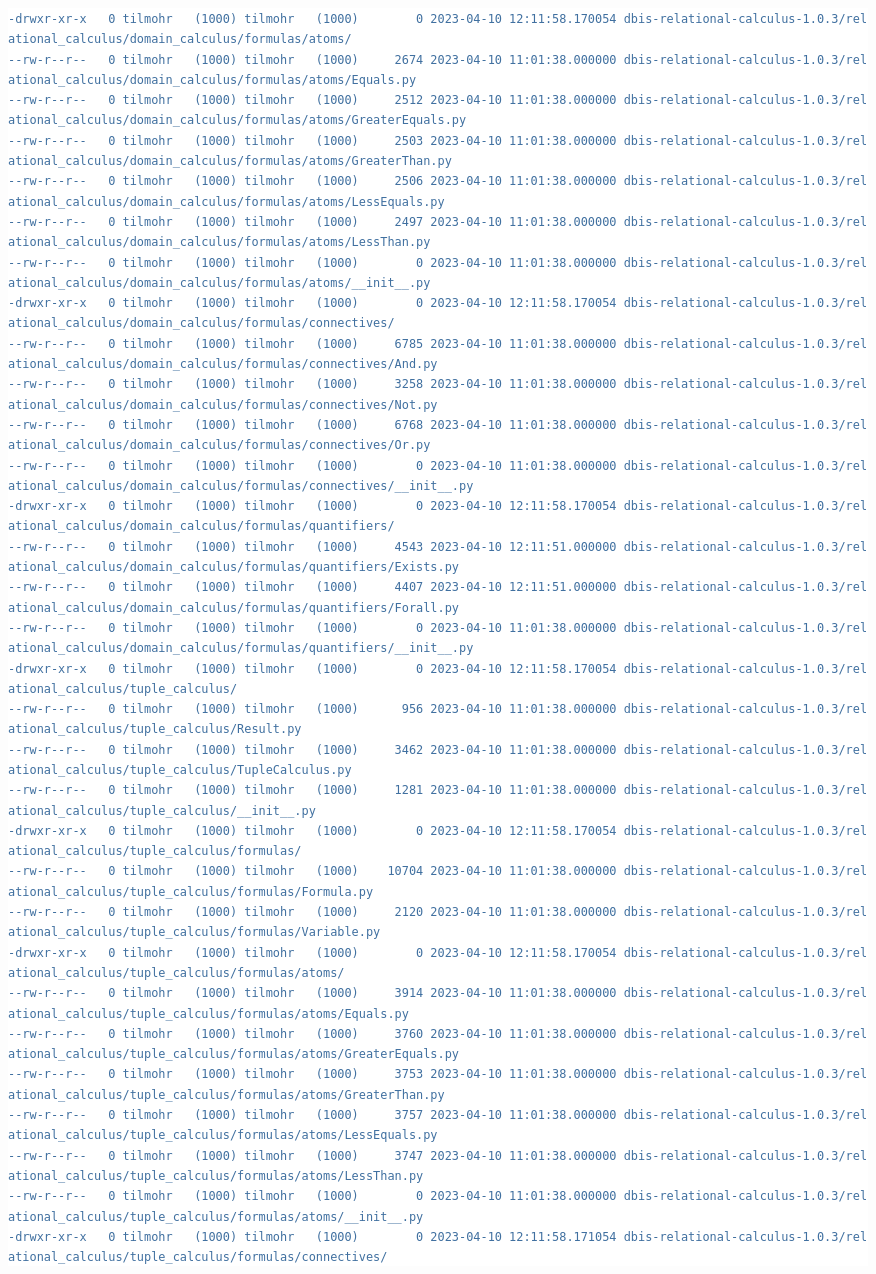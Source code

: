 ```diff
-drwxr-xr-x   0 tilmohr   (1000) tilmohr   (1000)        0 2023-04-10 12:11:58.170054 dbis-relational-calculus-1.0.3/relational_calculus/domain_calculus/formulas/atoms/
--rw-r--r--   0 tilmohr   (1000) tilmohr   (1000)     2674 2023-04-10 11:01:38.000000 dbis-relational-calculus-1.0.3/relational_calculus/domain_calculus/formulas/atoms/Equals.py
--rw-r--r--   0 tilmohr   (1000) tilmohr   (1000)     2512 2023-04-10 11:01:38.000000 dbis-relational-calculus-1.0.3/relational_calculus/domain_calculus/formulas/atoms/GreaterEquals.py
--rw-r--r--   0 tilmohr   (1000) tilmohr   (1000)     2503 2023-04-10 11:01:38.000000 dbis-relational-calculus-1.0.3/relational_calculus/domain_calculus/formulas/atoms/GreaterThan.py
--rw-r--r--   0 tilmohr   (1000) tilmohr   (1000)     2506 2023-04-10 11:01:38.000000 dbis-relational-calculus-1.0.3/relational_calculus/domain_calculus/formulas/atoms/LessEquals.py
--rw-r--r--   0 tilmohr   (1000) tilmohr   (1000)     2497 2023-04-10 11:01:38.000000 dbis-relational-calculus-1.0.3/relational_calculus/domain_calculus/formulas/atoms/LessThan.py
--rw-r--r--   0 tilmohr   (1000) tilmohr   (1000)        0 2023-04-10 11:01:38.000000 dbis-relational-calculus-1.0.3/relational_calculus/domain_calculus/formulas/atoms/__init__.py
-drwxr-xr-x   0 tilmohr   (1000) tilmohr   (1000)        0 2023-04-10 12:11:58.170054 dbis-relational-calculus-1.0.3/relational_calculus/domain_calculus/formulas/connectives/
--rw-r--r--   0 tilmohr   (1000) tilmohr   (1000)     6785 2023-04-10 11:01:38.000000 dbis-relational-calculus-1.0.3/relational_calculus/domain_calculus/formulas/connectives/And.py
--rw-r--r--   0 tilmohr   (1000) tilmohr   (1000)     3258 2023-04-10 11:01:38.000000 dbis-relational-calculus-1.0.3/relational_calculus/domain_calculus/formulas/connectives/Not.py
--rw-r--r--   0 tilmohr   (1000) tilmohr   (1000)     6768 2023-04-10 11:01:38.000000 dbis-relational-calculus-1.0.3/relational_calculus/domain_calculus/formulas/connectives/Or.py
--rw-r--r--   0 tilmohr   (1000) tilmohr   (1000)        0 2023-04-10 11:01:38.000000 dbis-relational-calculus-1.0.3/relational_calculus/domain_calculus/formulas/connectives/__init__.py
-drwxr-xr-x   0 tilmohr   (1000) tilmohr   (1000)        0 2023-04-10 12:11:58.170054 dbis-relational-calculus-1.0.3/relational_calculus/domain_calculus/formulas/quantifiers/
--rw-r--r--   0 tilmohr   (1000) tilmohr   (1000)     4543 2023-04-10 12:11:51.000000 dbis-relational-calculus-1.0.3/relational_calculus/domain_calculus/formulas/quantifiers/Exists.py
--rw-r--r--   0 tilmohr   (1000) tilmohr   (1000)     4407 2023-04-10 12:11:51.000000 dbis-relational-calculus-1.0.3/relational_calculus/domain_calculus/formulas/quantifiers/Forall.py
--rw-r--r--   0 tilmohr   (1000) tilmohr   (1000)        0 2023-04-10 11:01:38.000000 dbis-relational-calculus-1.0.3/relational_calculus/domain_calculus/formulas/quantifiers/__init__.py
-drwxr-xr-x   0 tilmohr   (1000) tilmohr   (1000)        0 2023-04-10 12:11:58.170054 dbis-relational-calculus-1.0.3/relational_calculus/tuple_calculus/
--rw-r--r--   0 tilmohr   (1000) tilmohr   (1000)      956 2023-04-10 11:01:38.000000 dbis-relational-calculus-1.0.3/relational_calculus/tuple_calculus/Result.py
--rw-r--r--   0 tilmohr   (1000) tilmohr   (1000)     3462 2023-04-10 11:01:38.000000 dbis-relational-calculus-1.0.3/relational_calculus/tuple_calculus/TupleCalculus.py
--rw-r--r--   0 tilmohr   (1000) tilmohr   (1000)     1281 2023-04-10 11:01:38.000000 dbis-relational-calculus-1.0.3/relational_calculus/tuple_calculus/__init__.py
-drwxr-xr-x   0 tilmohr   (1000) tilmohr   (1000)        0 2023-04-10 12:11:58.170054 dbis-relational-calculus-1.0.3/relational_calculus/tuple_calculus/formulas/
--rw-r--r--   0 tilmohr   (1000) tilmohr   (1000)    10704 2023-04-10 11:01:38.000000 dbis-relational-calculus-1.0.3/relational_calculus/tuple_calculus/formulas/Formula.py
--rw-r--r--   0 tilmohr   (1000) tilmohr   (1000)     2120 2023-04-10 11:01:38.000000 dbis-relational-calculus-1.0.3/relational_calculus/tuple_calculus/formulas/Variable.py
-drwxr-xr-x   0 tilmohr   (1000) tilmohr   (1000)        0 2023-04-10 12:11:58.170054 dbis-relational-calculus-1.0.3/relational_calculus/tuple_calculus/formulas/atoms/
--rw-r--r--   0 tilmohr   (1000) tilmohr   (1000)     3914 2023-04-10 11:01:38.000000 dbis-relational-calculus-1.0.3/relational_calculus/tuple_calculus/formulas/atoms/Equals.py
--rw-r--r--   0 tilmohr   (1000) tilmohr   (1000)     3760 2023-04-10 11:01:38.000000 dbis-relational-calculus-1.0.3/relational_calculus/tuple_calculus/formulas/atoms/GreaterEquals.py
--rw-r--r--   0 tilmohr   (1000) tilmohr   (1000)     3753 2023-04-10 11:01:38.000000 dbis-relational-calculus-1.0.3/relational_calculus/tuple_calculus/formulas/atoms/GreaterThan.py
--rw-r--r--   0 tilmohr   (1000) tilmohr   (1000)     3757 2023-04-10 11:01:38.000000 dbis-relational-calculus-1.0.3/relational_calculus/tuple_calculus/formulas/atoms/LessEquals.py
--rw-r--r--   0 tilmohr   (1000) tilmohr   (1000)     3747 2023-04-10 11:01:38.000000 dbis-relational-calculus-1.0.3/relational_calculus/tuple_calculus/formulas/atoms/LessThan.py
--rw-r--r--   0 tilmohr   (1000) tilmohr   (1000)        0 2023-04-10 11:01:38.000000 dbis-relational-calculus-1.0.3/relational_calculus/tuple_calculus/formulas/atoms/__init__.py
-drwxr-xr-x   0 tilmohr   (1000) tilmohr   (1000)        0 2023-04-10 12:11:58.171054 dbis-relational-calculus-1.0.3/relational_calculus/tuple_calculus/formulas/connectives/
```
